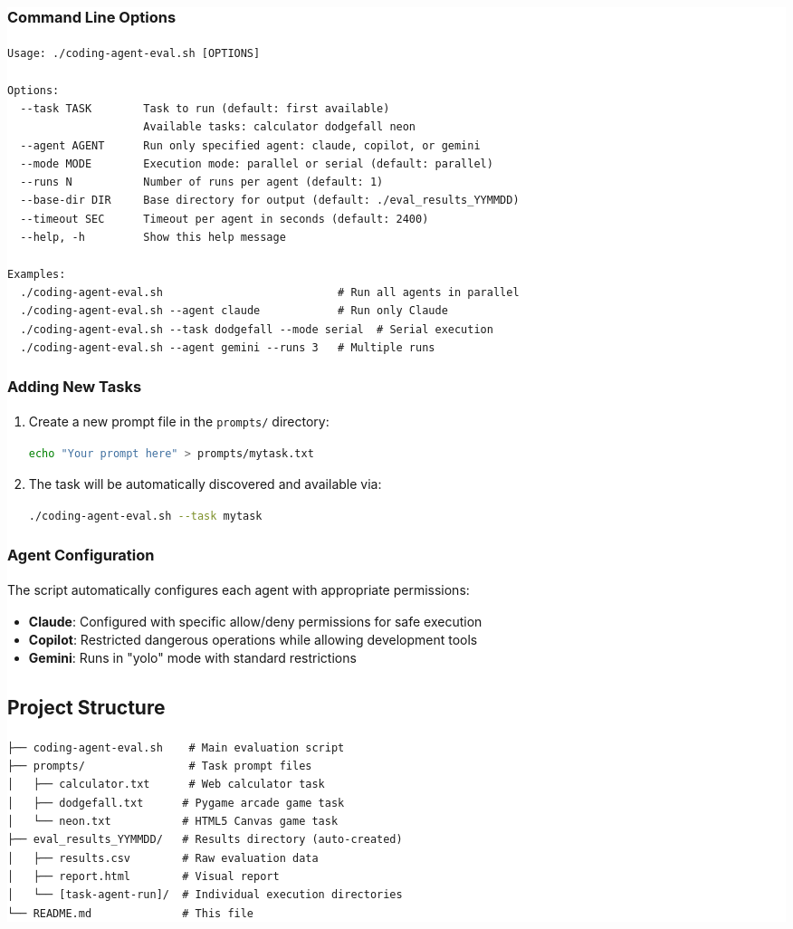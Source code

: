 ### Command Line Options

```
Usage: ./coding-agent-eval.sh [OPTIONS]

Options:
  --task TASK        Task to run (default: first available)
                     Available tasks: calculator dodgefall neon
  --agent AGENT      Run only specified agent: claude, copilot, or gemini
  --mode MODE        Execution mode: parallel or serial (default: parallel)
  --runs N           Number of runs per agent (default: 1)
  --base-dir DIR     Base directory for output (default: ./eval_results_YYMMDD)
  --timeout SEC      Timeout per agent in seconds (default: 2400)
  --help, -h         Show this help message

Examples:
  ./coding-agent-eval.sh                           # Run all agents in parallel
  ./coding-agent-eval.sh --agent claude            # Run only Claude
  ./coding-agent-eval.sh --task dodgefall --mode serial  # Serial execution
  ./coding-agent-eval.sh --agent gemini --runs 3   # Multiple runs
```

### Adding New Tasks

1. Create a new prompt file in the `prompts/` directory:
   ```bash
   echo "Your prompt here" > prompts/mytask.txt
   ```

2. The task will be automatically discovered and available via:
   ```bash
   ./coding-agent-eval.sh --task mytask
   ```

### Agent Configuration

The script automatically configures each agent with appropriate permissions:

- **Claude**: Configured with specific allow/deny permissions for safe execution
- **Copilot**: Restricted dangerous operations while allowing development tools
- **Gemini**: Runs in "yolo" mode with standard restrictions

## Project Structure

```
├── coding-agent-eval.sh    # Main evaluation script
├── prompts/                # Task prompt files
│   ├── calculator.txt      # Web calculator task
│   ├── dodgefall.txt      # Pygame arcade game task
│   └── neon.txt           # HTML5 Canvas game task
├── eval_results_YYMMDD/   # Results directory (auto-created)
│   ├── results.csv        # Raw evaluation data
│   ├── report.html        # Visual report
│   └── [task-agent-run]/  # Individual execution directories
└── README.md              # This file
```
